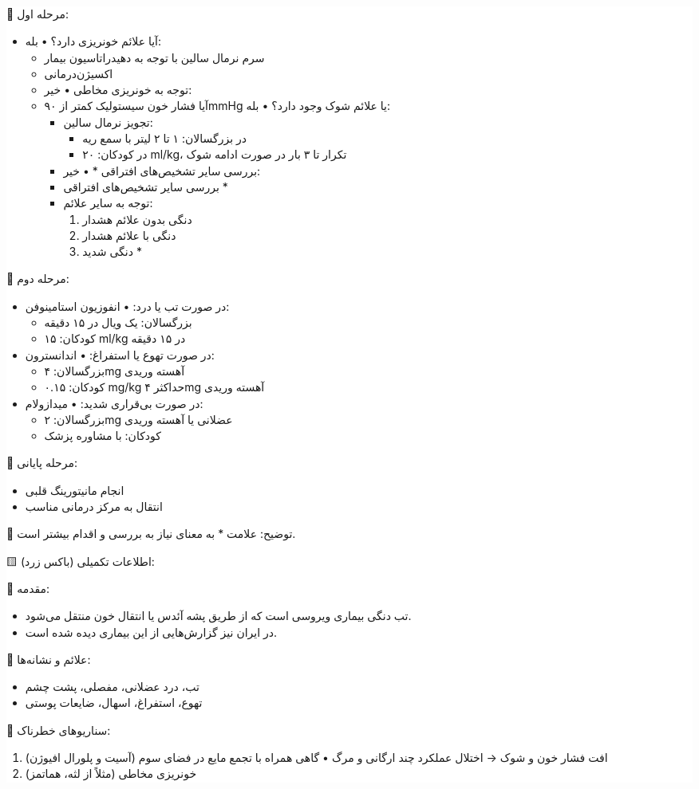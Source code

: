 🔷 مرحله اول:
- آیا علائم خونریزی دارد؟
  • بله:
    - سرم نرمال سالین با توجه به دهیدراتاسیون بیمار
    - اکسیژن‌درمانی
    - توجه به خونریزی مخاطی
  • خیر:
    - آیا فشار خون سیستولیک کمتر از ۹۰mmHg یا علائم شوک وجود دارد؟
      • بله:
        - تجویز نرمال سالین:
          - در بزرگسالان: ۱ تا ۲ لیتر با سمع ریه
          - در کودکان: ۲۰ ml/kg، تکرار تا ۳ بار در صورت ادامه شوک
        - بررسی سایر تشخیص‌های افتراقی *
      • خیر:
        - بررسی سایر تشخیص‌های افتراقی *
        - توجه به سایر علائم:
          1. دنگی بدون علائم هشدار
          2. دنگی با علائم هشدار
          3. دنگی شدید *

🔷 مرحله دوم:
- در صورت تب یا درد:
  • انفوزیون استامینوفن:
    - بزرگسالان: یک ویال در ۱۵ دقیقه
    - کودکان: ۱۵ ml/kg در ۱۵ دقیقه
- در صورت تهوع یا استفراغ:
  • اندانسترون:
    - بزرگسالان: ۴mg آهسته وریدی
    - کودکان: ۰.۱۵ mg/kg حداکثر ۴mg آهسته وریدی
- در صورت بی‌قراری شدید:
  • میدازولام:
    - بزرگسالان: ۲mg عضلانی یا آهسته وریدی
    - کودکان: با مشاوره پزشک

🔷 مرحله پایانی:
- انجام مانیتورینگ قلبی
- انتقال به مرکز درمانی مناسب

📌 توضیح: علامت * به معنای نیاز به بررسی و اقدام بیشتر است.

🟨 اطلاعات تکمیلی (باکس زرد):

🔸 مقدمه:
- تب دنگی بیماری ویروسی است که از طریق پشه آئدس یا انتقال خون منتقل می‌شود.
- در ایران نیز گزارش‌هایی از این بیماری دیده شده است.

🔸 علائم و نشانه‌ها:
- تب، درد عضلانی، مفصلی، پشت چشم
- تهوع، استفراغ، اسهال، ضایعات پوستی

🔸 سناریوهای خطرناک:
1. افت فشار خون و شوک → اختلال عملکرد چند ارگانی و مرگ
   • گاهی همراه با تجمع مایع در فضای سوم (آسیت و پلورال افیوژن)
2. خونریزی مخاطی (مثلاً از لثه، هماتمز)
